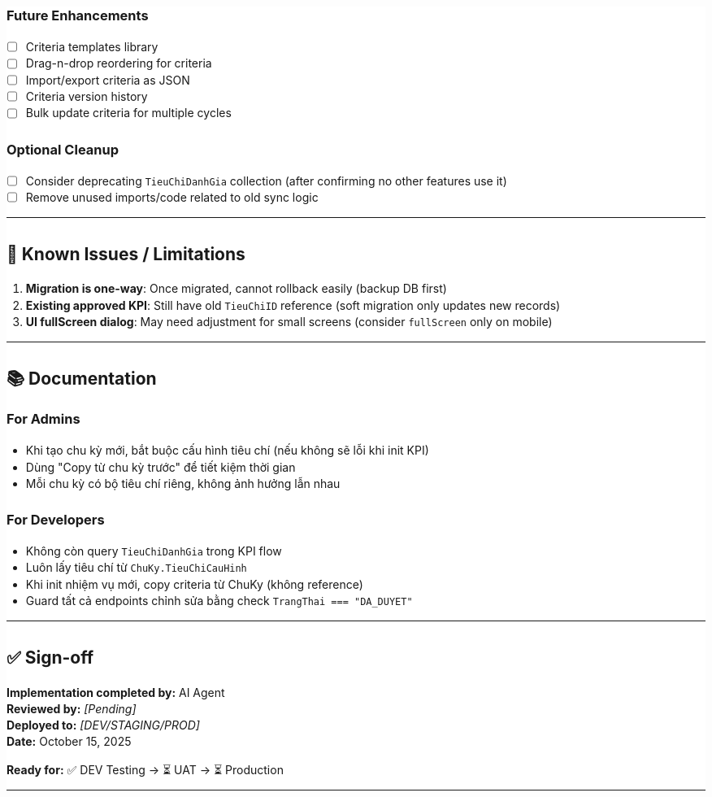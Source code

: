 ### **Future Enhancements**

- [ ] Criteria templates library
- [ ] Drag-n-drop reordering for criteria
- [ ] Import/export criteria as JSON
- [ ] Criteria version history
- [ ] Bulk update criteria for multiple cycles

### **Optional Cleanup**

- [ ] Consider deprecating `TieuChiDanhGia` collection (after confirming no other features use it)
- [ ] Remove unused imports/code related to old sync logic

---

## 🐛 Known Issues / Limitations

1. **Migration is one-way**: Once migrated, cannot rollback easily (backup DB first)
2. **Existing approved KPI**: Still have old `TieuChiID` reference (soft migration only updates new records)
3. **UI fullScreen dialog**: May need adjustment for small screens (consider `fullScreen` only on mobile)

---

## 📚 Documentation

### **For Admins**

- Khi tạo chu kỳ mới, bắt buộc cấu hình tiêu chí (nếu không sẽ lỗi khi init KPI)
- Dùng "Copy từ chu kỳ trước" để tiết kiệm thời gian
- Mỗi chu kỳ có bộ tiêu chí riêng, không ảnh hưởng lẫn nhau

### **For Developers**

- Không còn query `TieuChiDanhGia` trong KPI flow
- Luôn lấy tiêu chí từ `ChuKy.TieuChiCauHinh`
- Khi init nhiệm vụ mới, copy criteria từ ChuKy (không reference)
- Guard tất cả endpoints chỉnh sửa bằng check `TrangThai === "DA_DUYET"`

---

## ✅ Sign-off

**Implementation completed by:** AI Agent  
**Reviewed by:** _[Pending]_  
**Deployed to:** _[DEV/STAGING/PROD]_  
**Date:** October 15, 2025

**Ready for:** ✅ DEV Testing → ⏳ UAT → ⏳ Production

---

